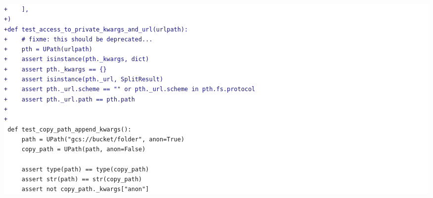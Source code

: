 ```diff
+    ],
+)
+def test_access_to_private_kwargs_and_url(urlpath):
+    # fixme: this should be deprecated...
+    pth = UPath(urlpath)
+    assert isinstance(pth._kwargs, dict)
+    assert pth._kwargs == {}
+    assert isinstance(pth._url, SplitResult)
+    assert pth._url.scheme == "" or pth._url.scheme in pth.fs.protocol
+    assert pth._url.path == pth.path
+
+
 def test_copy_path_append_kwargs():
     path = UPath("gcs://bucket/folder", anon=True)
     copy_path = UPath(path, anon=False)
 
     assert type(path) == type(copy_path)
     assert str(path) == str(copy_path)
     assert not copy_path._kwargs["anon"]
```



 [0.1.0]: https://github.com/fsspec/universal_pathlib/compare/v0.0.24...v0.1.0
 [0.0.24]: https://github.com/fsspec/universal_pathlib/compare/v0.0.23...v0.0.24
 [0.0.23]: https://github.com/fsspec/universal_pathlib/compare/v0.0.22...v0.0.23
 [0.0.22]: https://github.com/fsspec/universal_pathlib/compare/v0.0.21...v0.0.22
 [0.0.21]: https://github.com/fsspec/universal_pathlib/compare/v0.0.20...v0.0.21
 [0.0.20]: https://github.com/fsspec/universal_pathlib/compare/v0.0.19...v0.0.20
 [0.0.19]: https://github.com/fsspec/universal_pathlib/tree/v0.0.19